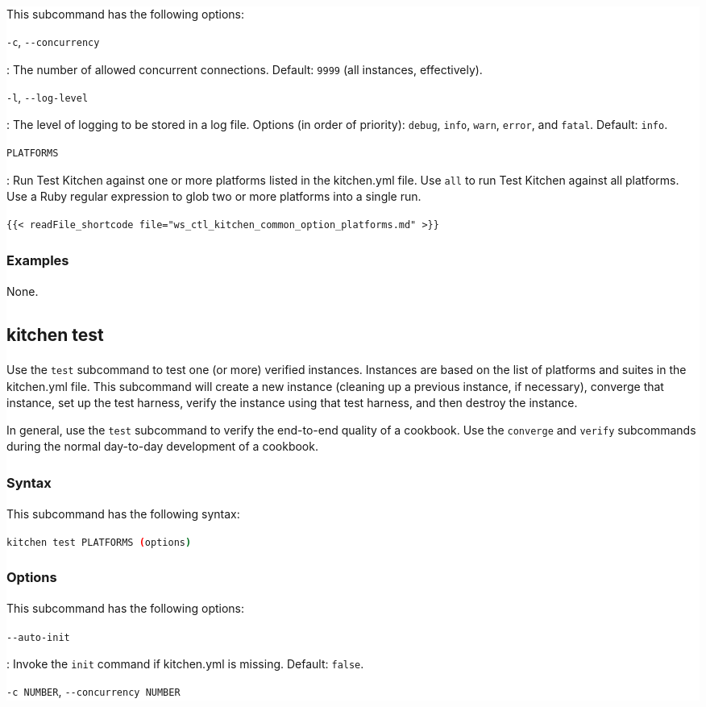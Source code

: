 This subcommand has the following options:

`-c`, `--concurrency`

:   The number of allowed concurrent connections. Default: `9999` (all
    instances, effectively).

`-l`, `--log-level`

:   The level of logging to be stored in a log file. Options (in order
    of priority): `debug`, `info`, `warn`, `error`, and `fatal`.
    Default: `info`.

`PLATFORMS`

:   Run Test Kitchen against one or more platforms listed in the
    kitchen.yml file. Use `all` to run Test Kitchen against all
    platforms. Use a Ruby regular expression to glob two or more
    platforms into a single run.

    {{< readFile_shortcode file="ws_ctl_kitchen_common_option_platforms.md" >}}

### Examples

None.

kitchen test
------------

Use the `test` subcommand to test one (or more) verified instances.
Instances are based on the list of platforms and suites in the
kitchen.yml file. This subcommand will create a new instance (cleaning
up a previous instance, if necessary), converge that instance, set up
the test harness, verify the instance using that test harness, and then
destroy the instance.

In general, use the `test` subcommand to verify the end-to-end quality
of a cookbook. Use the `converge` and `verify` subcommands during the
normal day-to-day development of a cookbook.

### Syntax

This subcommand has the following syntax:

``` bash
kitchen test PLATFORMS (options)
```

### Options

This subcommand has the following options:

`--auto-init`

:   Invoke the `init` command if kitchen.yml is missing. Default:
    `false`.

`-c NUMBER`, `--concurrency NUMBER`
